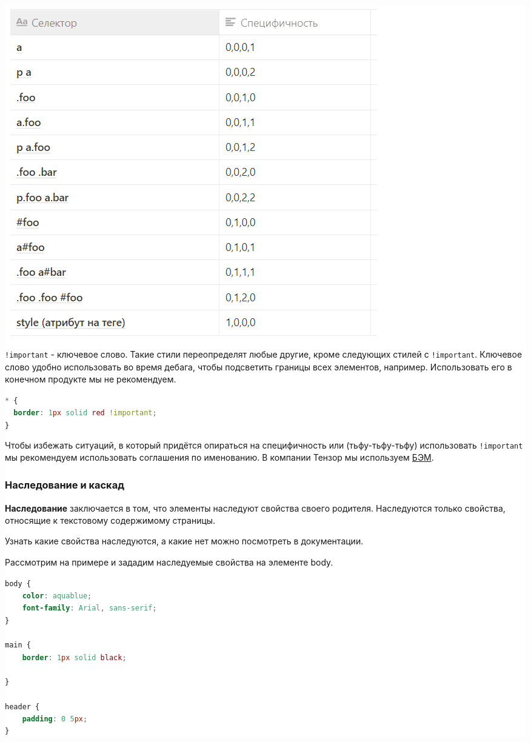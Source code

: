 ![Untitled](./src/Untitled%205.png)

`!important` - ключевое слово. Такие стили переопределят любые другие, кроме следующих стилей с `!important`.  Ключевое слово удобно использовать во время дебага, чтобы подсветить границы всех элементов, например. Использовать его в конечном продукте мы не рекомендуем.

```css
* {
  border: 1px solid red !important;
}
```

Чтобы избежать ситуаций, в который придётся опираться на специфичность или (тьфу-тьфу-тьфу) использовать `!important` мы рекомендуем использовать соглашения по именованию. В компании Тензор мы используем [БЭМ](https://ru.bem.info/methodology/quick-start/).

### Наследование и каскад

**Наследование** заключается в том, что элементы наследуют свойства своего родителя. Наследуются только свойства, относящие к текстовому содержимому страницы.

Узнать какие свойства наследуются, а какие нет можно посмотреть в документации.

Рассмотрим на примере и зададим наследуемые свойства на элементе body.

```css
body {
	color: aquablue;
	font-family: Arial, sans-serif;
}

main {
	border: 1px solid black;

}

header {
	padding: 0 5px;
}
```